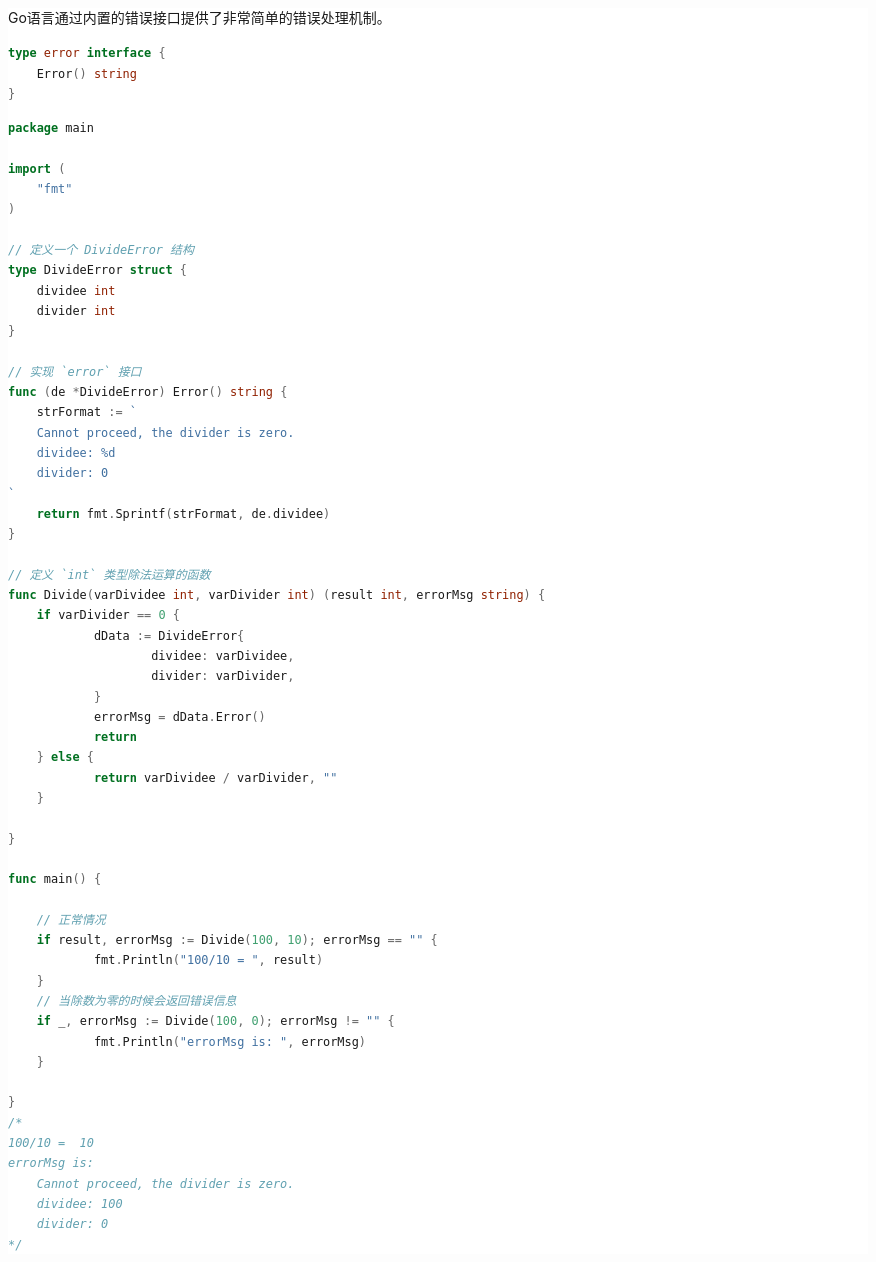 Go语言通过内置的错误接口提供了非常简单的错误处理机制。

```go
type error interface {
	Error() string
}
```

```go
package main

import (
    "fmt"
)

// 定义一个 DivideError 结构
type DivideError struct {
    dividee int
    divider int
}

// 实现 `error` 接口
func (de *DivideError) Error() string {
    strFormat := `
    Cannot proceed, the divider is zero.
    dividee: %d
    divider: 0
`
    return fmt.Sprintf(strFormat, de.dividee)
}

// 定义 `int` 类型除法运算的函数
func Divide(varDividee int, varDivider int) (result int, errorMsg string) {
    if varDivider == 0 {
            dData := DivideError{
                    dividee: varDividee,
                    divider: varDivider,
            }
            errorMsg = dData.Error()
            return
    } else {
            return varDividee / varDivider, ""
    }

}

func main() {

    // 正常情况
    if result, errorMsg := Divide(100, 10); errorMsg == "" {
            fmt.Println("100/10 = ", result)
    }
    // 当除数为零的时候会返回错误信息
    if _, errorMsg := Divide(100, 0); errorMsg != "" {
            fmt.Println("errorMsg is: ", errorMsg)
    }

}
/*
100/10 =  10
errorMsg is:  
    Cannot proceed, the divider is zero.
    dividee: 100
    divider: 0
*/
```